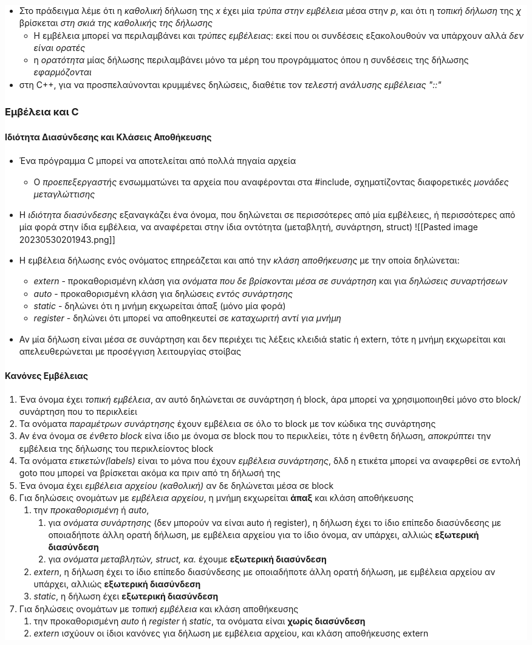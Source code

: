 - Στο πράδειγμα λέμε ότι η *καθολική* δήλωση της *x* έχει μία *τρύπα στην εμβέλεια* μέσα στην *p*, και ότι η *τοπική δήλωση* της *χ* βρίσκεται *στη σκιά της καθολικής της δήλωσης*
	- Η εμβέλεια μπορεί να περιλαμβάνει και *τρύπες εμβέλειας*: εκεί που οι συνδέσεις εξακολουθούν να υπάρχουν αλλά *δεν είναι ορατές*
	- η  *ορατότητα* μίας δήλωσης περιλαμβάνει μόνο τα μέρη του προγράμματος όπου η συνδέσεις της δήλωσης *εφαρμόζονται*
- στη C++, για να προσπελαύνονται κρυμμένες δηλώσεις, διαθέτιε τον *τελεστή ανάλυσης εμβέλειας "::"*

<div style="page-break-after: always;"></div>

### Εμβέλεια και C
#### Ιδιότητα Διασύνδεσης και Κλάσεις Αποθήκευσης
- Ένα πρόγραμμα C μπορεί να αποτελείται από πολλά πηγαία αρχεία
	- Ο *προεπεξεργαστής* ενσωμματώνει τα αρχεία που αναφέρονται στα \#include, σχηματίζοντας διαφορετικές *μονάδες μεταγλώττισης*
- Η  *ιδιότητα διασύνδεσης* εξαναγκάζει ένα όνομα, που δηλώνεται σε περισσότερες από μία εμβέλειες, ή περισσότερες από μία φορά στην ίδια εμβέλεια, να αναφέρεται στην ίδια οντότητα (μεταβλητή, συνάρτηση, struct)
![[Pasted image 20230530201943.png]]

- Η εμβέλεια δήλωσης ενός ονόματος επηρεάζεται και από την *κλάση αποθήκευσης* με την οποία δηλώνεται:
	- *extern* - προκαθορισμένη κλάση για *ονόματα που δε βρίσκονται μέσα σε συνάρτηση* και για *δηλώσεις συναρτήσεων*
	- *auto* - προκαθορισμένη κλάση για δηλώσεις *εντός συνάρτησης*
	- *static* - δηλώνει ότι η μνήμη εκχωρείται άπαξ (μόνο μία φορά)
	- *register* - δηλώνει ότι μπορεί να αποθηκευτεί σε *καταχωριτή αντί για μνήμη*
- Αν μία δήλωση είναι μέσα σε συνάρτηση και δεν περιέχει τις λέξεις κλειδιά static ή extern, τότε η μνήμη εκχωρείται και απελευθερώνεται με προσέγγιση λειτουργίας στοίβας 


#### Κανόνες Εμβέλειας
1. Ένα όνομα έχει *τοπική εμβέλεια*, αν αυτό δηλώνεται σε συνάρτηση ή block, άρα μπορεί να χρησιμοποιηθεί μόνο στο block/συνάρτηση που το περικλείει
2. Τα ονόματα *παραμέτρων συνάρτησης* έχουν εμβέλεια σε όλο το block με τον κώδικα της συνάρτησης
3. Αν ένα όνομα σε *ένθετο block* είνα ίδιο με όνομα σε block που το περικλείει, τότε η ένθετη δήλωση, *αποκρύπτει* την εμβέλεια της δήλωσης του περικλείοντος block
4. Τα ονόματα *ετικετών(labels)* είναι το μόνα που έχουν *εμβέλεια συνάρτησης*, δλδ η ετικέτα μπορεί να αναφερθεί σε εντολή goto που μπορεί να βρίσκεται ακόμα κα πριν από τη δήλωσή της
5. Ένα όνομα έχει *εμβέλεια αρχείου (καθολική)* αν δε δηλώνεται μέσα σε block
6. Για δηλώσεις ονομάτων με *εμβέλεια αρχείου*, η μνήμη εκχωρείται **άπαξ** και κλάση αποθήκευσης 
	1. την *προκαθορισμένη* ή *auto*,
		1. για *ονόματα συνάρτησης* (δεν μπορούν να είναι auto ή register), η δήλωση έχει το ίδιο επίπεδο διασύνδεσης με οποιαδήποτε άλλη ορατή δήλωση, με εμβέλεια αρχείου για το ίδιο όνομα, αν υπάρχει, αλλιώς **εξωτερική διασύνδεση**
		2. για *ονόματα μεταβλητών, struct, κα.* έχουμε **εξωτερική διασύνδεση**
	2. *extern*, η δήλωση έχει το ίδιο επίπεδο διασύνδεσης με οποιαδήποτε άλλη ορατή δήλωση, με εμβέλεια αρχείου αν υπάρχει, αλλιώς **εξωτερική διασύνδεση**
	3. *static*, η δήλωση έχει **εξωτερική διασύνδεση**
7. Για δηλώσεις ονομάτων με *τοπική εμβέλεια* και κλάση αποθήκευσης
	1. την προκαθορισμένη *auto* ή *register* ή *static*, τα ονόματα είναι **χωρίς διασύνδεση**
	3. *extern* ισχύουν οι ίδιοι κανόνες για δήλωση με εμβέλεια αρχείου, και κλάση αποθήκευσης extern
